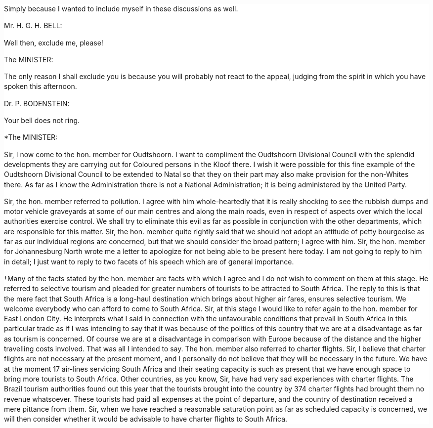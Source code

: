 <p>Simply because I wanted to include myself in these discussions as well.</p>

</speech>

<speech by="#bell">

<from>Mr. <person refersTo="hansard_za">H. G. H. BELL</person>:</from>

<p>Well then, exclude me, please!</p>

</speech>

<speech by="#minister">

<from>The <person refersTo="hansard_za">MINISTER</person>:</from>

<p>The only reason I shall exclude you is because you will probably not react to the appeal, judging from the spirit in which you have spoken this afternoon.</p>

</speech>

<speech by="#bodenstein">

<from>Dr. <person refersTo="hansard_za">P. BODENSTEIN</person>:</from>

<p>Your bell does not ring.</p>

</speech>

<speech by="#minister">

<from>*The <person refersTo="hansard_za">MINISTER</person>:</from>

<p>Sir, I now come to the hon. member for Oudtshoorn. I want to compliment the Oudtshoorn Divisional Council with the splendid developments they are carrying out for Coloured persons in the Kloof there. I wish it were possible for this fine example of the Oudtshoorn Divisional Council to be extended to Natal so that they on their part may also make provision for the non-Whites there. As far as I know the Administration there is not a National Administration; it is being administered by the United Party.</p>

<p>Sir, the hon. member referred to pollution. I agree with him whole-heartedly that it is really shocking to see the rubbish dumps and motor vehicle graveyards at some of our main centres and along the main roads, even in respect of aspects over which the local authorities exercise control. We shall try to eliminate this evil as far as possible in conjunction with the other departments, which are responsible for this matter. Sir, the hon. member quite rightly said that we should not adopt an attitude of petty bourgeoise as far as our individual regions are concerned, but that we should consider the broad pattern; I agree with him. Sir, the hon. member for Johannesburg North wrote me a letter to apologize for not being able to be present here today. I am not going to reply to him in detail; I just want to reply to two facets of his speech which are of general importance.</p>

<p>&#x2020;Many of the facts stated by the hon. member are facts with which I agree and I do not wish to comment on them at this stage. He referred to selective tourism and pleaded for greater numbers of tourists to be attracted to South Africa. The reply to this is that the mere fact that South Africa is a long-haul destination which brings about higher air fares, ensures selective tourism. We welcome everybody who can afford to come to South Africa. Sir, at this stage I would like to refer again to the hon. member for East London City. He interprets what I said in connection with the unfavourable conditions that prevail in South Africa in this particular trade as if I was intending to say that it was because of the politics of this country that we are at a disadvantage as far as tourism is concerned. Of course we are at a disadvantage in comparison with Europe because of the distance and the higher travelling costs involved. That was all I intended to say. The hon. member also referred to charter flights. Sir, I believe that charter flights are not necessary at the present moment, and I personally do not believe that they will be necessary in the future. We have at the moment 17 air-lines servicing South Africa and their <span class="col_6251-6252" refersTo="page_0816"/>seating capacity is such as present that we have enough space to bring more tourists to South Africa. Other countries, as you know, Sir, have had very sad experiences with charter flights. The Brazil tourism authorities found out this year that the tourists brought into the country by 374 charter flights had brought them no revenue whatsoever. These tourists had paid all expenses at the point of departure, and the country of destination received a mere pittance from them. Sir, when we have reached a reasonable saturation point as far as scheduled capacity is concerned, we will then consider whether it would be advisable to have charter flights to South Africa.</p>
